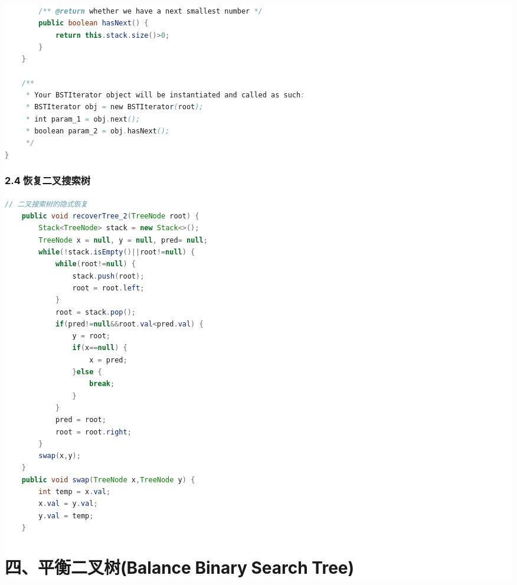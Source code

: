 ```java
	    /** @return whether we have a next smallest number */
	    public boolean hasNext() {
	        return this.stack.size()>0;
	    }
	}

	/**
	 * Your BSTIterator object will be instantiated and called as such:
	 * BSTIterator obj = new BSTIterator(root);
	 * int param_1 = obj.next();
	 * boolean param_2 = obj.hasNext();
	 */
}
```

### 2.4 恢复二叉搜索树

```java
// 二叉搜索树的隐式恢复
	public void recoverTree_2(TreeNode root) {
		Stack<TreeNode> stack = new Stack<>();
		TreeNode x = null, y = null, pred= null;
		while(!stack.isEmpty()||root!=null) {
			while(root!=null) {
				stack.push(root);
				root = root.left;
			}
			root = stack.pop();
			if(pred!=null&&root.val<pred.val) {
				y = root;
				if(x==null) {
					x = pred;
				}else {
					break;
				}
			}
			pred = root;
			root = root.right;
		}
		swap(x,y);
	}
	public void swap(TreeNode x,TreeNode y) {
		int temp = x.val;
		x.val = y.val;
		y.val = temp;
	}
```

# 四、平衡二叉树(Balance Binary Search Tree)
